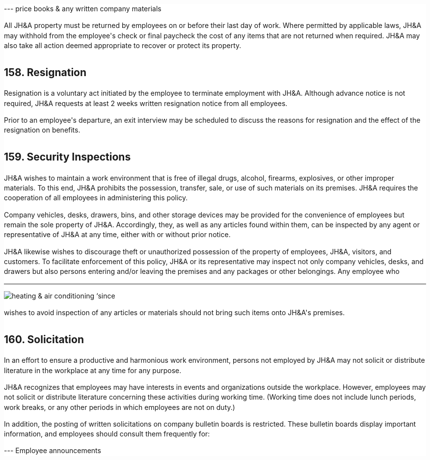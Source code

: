 --- price books & any written company materials

All JH&A property must be returned by employees on or before their last day of work. Where
permitted by applicable laws, JH&A may withhold from the employee's check or final paycheck
the cost of any items that are not returned when required. JH&A may also take all action deemed
appropriate to recover or protect its property.

## 158. Resignation

Resignation is a voluntary act initiated by the employee to terminate employment with JH&A.
Although advance notice is not required, JH&A requests at least 2 weeks written resignation
notice from all employees.

Prior to an employee's departure, an exit interview may be scheduled to discuss the reasons for
resignation and the effect of the resignation on benefits.

## 159. Security Inspections

JH&A wishes to maintain a work environment that is free of illegal drugs, alcohol, firearms,
explosives, or other improper materials. To this end, JH&A prohibits the possession, transfer,
sale, or use of such materials on its premises. JH&A requires the cooperation of all employees in
administering this policy.

Company vehicles, desks, drawers, bins, and other storage devices may be provided for the
convenience of employees but remain the sole property of JH&A. Accordingly, they, as well as
any articles found within them, can be inspected by any agent or representative of JH&A at any
time, either with or without prior notice.

JH&A likewise wishes to discourage theft or unauthorized possession of the property of
employees, JH&A, visitors, and customers. To facilitate enforcement of this policy, JH&A or its
representative may inspect not only company vehicles, desks, and drawers but also persons
entering and/or leaving the premises and any packages or other belongings. Any employee who

---

![heating & air conditioning ‘since](/Users/sriks/Documents/Projects/FrontShiftAI/data_pipeline/data/parsed/FieldServiceTechnicians_Jacob_Heating_and_Cooling_image_50_2.png)

wishes to avoid inspection of any articles or materials should not bring such items onto JH&A's
premises.

## 160. Solicitation

In an effort to ensure a productive and harmonious work environment, persons not employed by
JH&A may not solicit or distribute literature in the workplace at any time for any purpose.

JH&A recognizes that employees may have interests in events and organizations outside the
workplace. However, employees may not solicit or distribute literature concerning these activities
during working time. (Working time does not include lunch periods, work breaks, or any other
periods in which employees are not on duty.)

In addition, the posting of written solicitations on company bulletin boards is restricted. These
bulletin boards display important information, and employees should consult them frequently for:

--- Employee announcements
